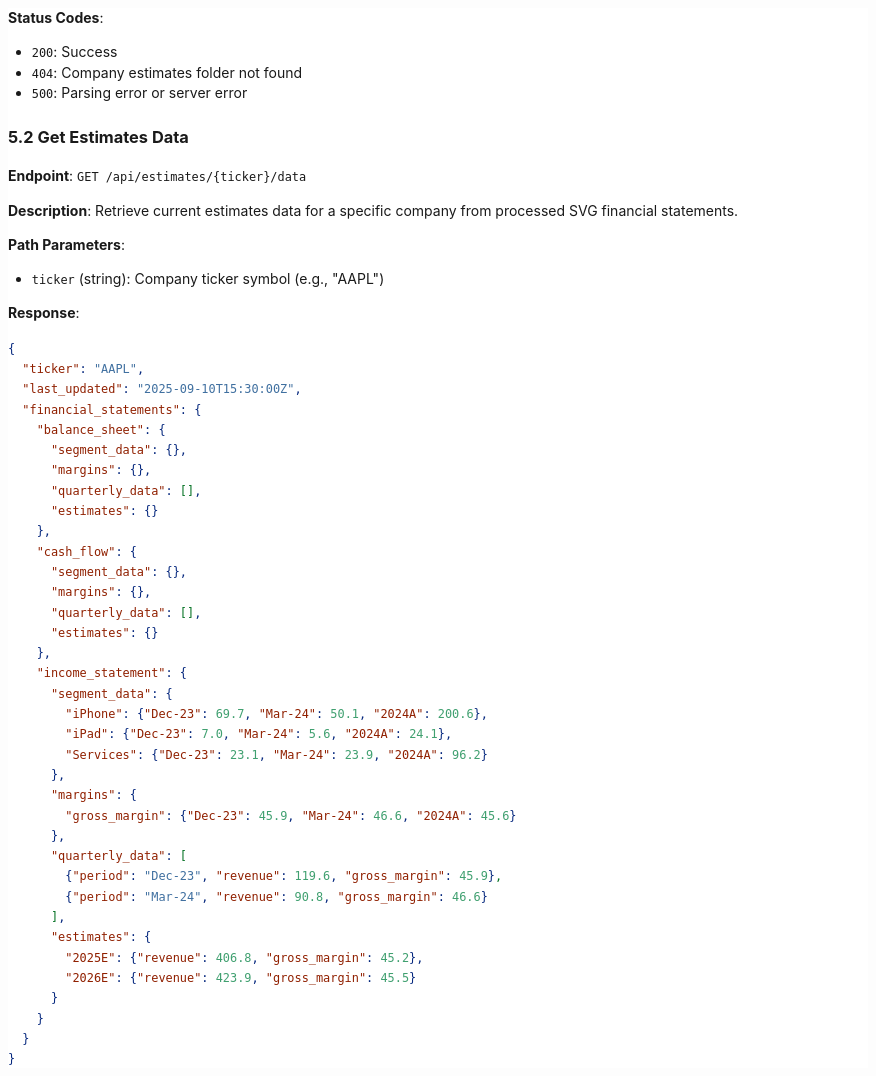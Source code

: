 **Status Codes**:
- `200`: Success
- `404`: Company estimates folder not found
- `500`: Parsing error or server error

### 5.2 Get Estimates Data
**Endpoint**: `GET /api/estimates/{ticker}/data`

**Description**: Retrieve current estimates data for a specific company from processed SVG financial statements.

**Path Parameters**:
- `ticker` (string): Company ticker symbol (e.g., "AAPL")

**Response**:
```json
{
  "ticker": "AAPL",
  "last_updated": "2025-09-10T15:30:00Z",
  "financial_statements": {
    "balance_sheet": {
      "segment_data": {},
      "margins": {},
      "quarterly_data": [],
      "estimates": {}
    },
    "cash_flow": {
      "segment_data": {},
      "margins": {},
      "quarterly_data": [],
      "estimates": {}
    },
    "income_statement": {
      "segment_data": {
        "iPhone": {"Dec-23": 69.7, "Mar-24": 50.1, "2024A": 200.6},
        "iPad": {"Dec-23": 7.0, "Mar-24": 5.6, "2024A": 24.1},
        "Services": {"Dec-23": 23.1, "Mar-24": 23.9, "2024A": 96.2}
      },
      "margins": {
        "gross_margin": {"Dec-23": 45.9, "Mar-24": 46.6, "2024A": 45.6}
      },
      "quarterly_data": [
        {"period": "Dec-23", "revenue": 119.6, "gross_margin": 45.9},
        {"period": "Mar-24", "revenue": 90.8, "gross_margin": 46.6}
      ],
      "estimates": {
        "2025E": {"revenue": 406.8, "gross_margin": 45.2},
        "2026E": {"revenue": 423.9, "gross_margin": 45.5}
      }
    }
  }
}
```
